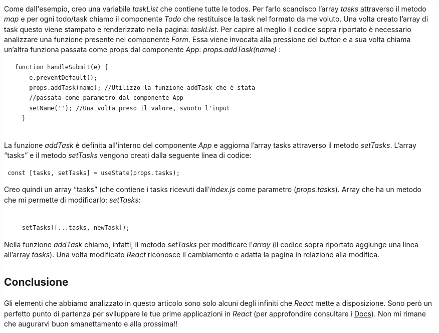 Come dall'esempio, creo una variabile _taskList_ che contiene tutte le todos. Per farlo scandisco l’array _tasks_ attraverso il metodo _map_ e per ogni todo/task chiamo il componente _Todo_ che restituisce la task nel formato da me voluto. Una volta creato l’array di task questo viene stampato e renderizzato nella pagina: _taskList_.
Per capire al meglio il codice sopra riportato è necessario analizzare una funzione presente nel componente _Form_. Essa viene invocata alla pressione del _button_ e a sua volta chiama un’altra funziona passata come props dal componente _App_: _props.addTask(name)_ :

```JS
   function handleSubmit(e) {
       e.preventDefault();
       props.addTask(name); //Utilizzo la funzione addTask che è stata
       //passata come parametro dal componente App
       setName(''); //Una volta preso il valore, svuoto l'input
     }


```

La funzione _addTask_ è definita all’interno del componente _App_ e aggiorna l’array tasks attraverso il metodo _setTasks_. L’array “tasks” e il metodo _setTasks_ vengono creati dalla seguente linea di codice:

```JS
 const [tasks, setTasks] = useState(props.tasks);
```

Creo quindi un array “tasks” (che contiene i tasks ricevuti dall'_index.js_ come parametro (_props.tasks_). Array che ha un metodo che mi permette di modificarlo: _setTasks_:

```JS

     setTasks([...tasks, newTask]);
```

Nella funzione _addTask_ chiamo, infatti, il metodo _setTasks_ per modificare l’_array_ (il codice sopra riportato aggiunge una linea all’array _tasks_). Una volta modificato _React_ riconosce il cambiamento e adatta la pagina in relazione alla modifica.

## Conclusione

Gli elementi che abbiamo analizzato in questo articolo sono solo alcuni degli infiniti che _React_ mette a disposizione. Sono però un perfetto punto di partenza per sviluppare le tue prime applicazioni in _React_ (per approfondire consultare i <a rel=”nofollow” href="https://reactjs.org/docs/getting-started.html">Docs</a>).
Non mi rimane che augurarvi buon smanettamento e alla prossima!!
